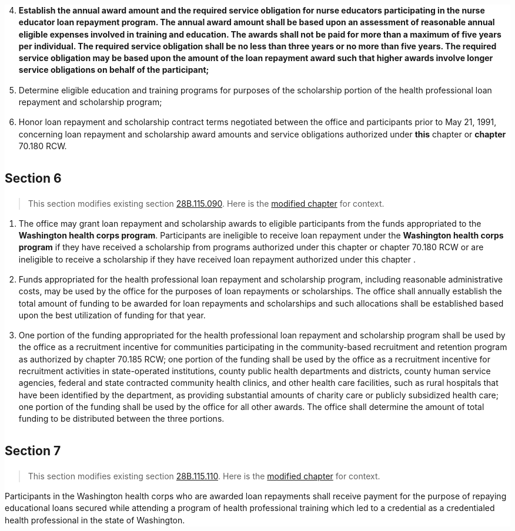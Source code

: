 4. **Establish the annual award amount and the required service obligation for nurse educators participating in the nurse educator loan repayment program. The annual award amount shall be based upon an assessment of reasonable annual eligible expenses involved in training and education. The awards shall not be paid for more than a maximum of five years per individual. The required service obligation shall be no less than three years or no more than five years. The required service obligation may be based upon the amount of the loan repayment award such that higher awards involve longer service obligations on behalf of the participant;**

5. Determine eligible education and training programs for purposes of the scholarship portion of the health professional loan repayment and scholarship program;

6. Honor loan repayment and scholarship contract terms negotiated between the office and participants prior to May 21, 1991, concerning loan repayment and scholarship award amounts and service obligations authorized under **this** chapter  or **chapter** 70.180 RCW.


## Section 6
> This section modifies existing section [28B.115.090](/rcw/28B_higher_education/28B.115_washington_health_corps.md). Here is the [modified chapter](rcw/28B_higher_education/28B.115_washington_health_corps.md) for context.

1. The office may grant loan repayment and scholarship awards to eligible participants from the funds appropriated to the **Washington health corps program**. Participants are ineligible to receive loan repayment under the **Washington health corps program** if they have received a scholarship from programs authorized under this chapter or chapter 70.180 RCW or are ineligible to receive a scholarship if they have received loan repayment authorized under this chapter .

2. Funds appropriated for the health professional loan repayment and scholarship program, including reasonable administrative costs, may be used by the office for the purposes of loan repayments or scholarships. The office shall annually establish the total amount of funding to be awarded for loan repayments and scholarships and such allocations shall be established based upon the best utilization of funding for that year.

3. One portion of the funding appropriated for the health professional loan repayment and scholarship program shall be used by the office as a recruitment incentive for communities participating in the community-based recruitment and retention program as authorized by chapter 70.185 RCW; one portion of the funding shall be used by the office as a recruitment incentive for recruitment activities in state-operated institutions, county public health departments and districts, county human service agencies, federal and state contracted community health clinics, and other health care facilities, such as rural hospitals that have been identified by the department, as providing substantial amounts of charity care or publicly subsidized health care; one portion of the funding shall be used by the office for all other awards. The office shall determine the amount of total funding to be distributed between the three portions.


## Section 7
> This section modifies existing section [28B.115.110](/rcw/28B_higher_education/28B.115_washington_health_corps.md). Here is the [modified chapter](rcw/28B_higher_education/28B.115_washington_health_corps.md) for context.

Participants in the Washington health corps who are awarded loan repayments shall receive payment for the purpose of repaying educational loans secured while attending a program of health professional training which led to a credential as a credentialed health professional in the state of Washington.

